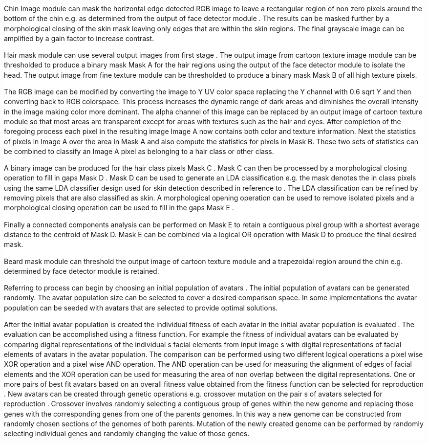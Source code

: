 Chin Image module can mask the horizontal edge detected RGB image to leave a rectangular region of non zero pixels around the bottom of the chin e.g. as determined from the output of face detector module . The results can be masked further by a morphological closing of the skin mask leaving only edges that are within the skin regions. The final grayscale image can be amplified by a gain factor to increase contrast.

Hair mask module can use several output images from first stage . The output image from cartoon texture image module can be thresholded to produce a binary mask Mask A for the hair regions using the output of the face detector module to isolate the head. The output image from fine texture module can be thresholded to produce a binary mask Mask B of all high texture pixels.

The RGB image can be modified by converting the image to Y UV color space replacing the Y channel with 0.6 sqrt Y and then converting back to RGB colorspace. This process increases the dynamic range of dark areas and diminishes the overall intensity in the image making color more dominant. The alpha channel of this image can be replaced by an output image of cartoon texture module so that most areas are transparent except for areas with textures such as the hair and eyes. After completion of the foregoing process each pixel in the resulting image Image A now contains both color and texture information. Next the statistics of pixels in Image A over the area in Mask A and also compute the statistics for pixels in Mask B. These two sets of statistics can be combined to classify an Image A pixel as belonging to a hair class or other class.

A binary image can be produced for the hair class pixels Mask C . Mask C can then be processed by a morphological closing operation to fill in gaps Mask D . Mask D can be used to generate an LDA classification e.g. the mask denotes the in class pixels using the same LDA classifier design used for skin detection described in reference to . The LDA classification can be refined by removing pixels that are also classified as skin. A morphological opening operation can be used to remove isolated pixels and a morphological closing operation can be used to fill in the gaps Mask E .

Finally a connected components analysis can be performed on Mask E to retain a contiguous pixel group with a shortest average distance to the centroid of Mask D. Mask E can be combined via a logical OR operation with Mask D to produce the final desired mask.

Beard mask module can threshold the output image of cartoon texture module and a trapezoidal region around the chin e.g. determined by face detector module is retained.

Referring to process can begin by choosing an initial population of avatars . The initial population of avatars can be generated randomly. The avatar population size can be selected to cover a desired comparison space. In some implementations the avatar population can be seeded with avatars that are selected to provide optimal solutions.

After the initial avatar population is created the individual fitness of each avatar in the initial avatar population is evaluated . The evaluation can be accomplished using a fitness function. For example the fitness of individual avatars can be evaluated by comparing digital representations of the individual s facial elements from input image s with digital representations of facial elements of avatars in the avatar population. The comparison can be performed using two different logical operations a pixel wise XOR operation and a pixel wise AND operation. The AND operation can be used for measuring the alignment of edges of facial elements and the XOR operation can be used for measuring the area of non overlap between the digital representations. One or more pairs of best fit avatars based on an overall fitness value obtained from the fitness function can be selected for reproduction . New avatars can be created through genetic operations e.g. crossover mutation on the pair s of avatars selected for reproduction . Crossover involves randomly selecting a contiguous group of genes within the new genome and replacing those genes with the corresponding genes from one of the parents genomes. In this way a new genome can be constructed from randomly chosen sections of the genomes of both parents. Mutation of the newly created genome can be performed by randomly selecting individual genes and randomly changing the value of those genes.
